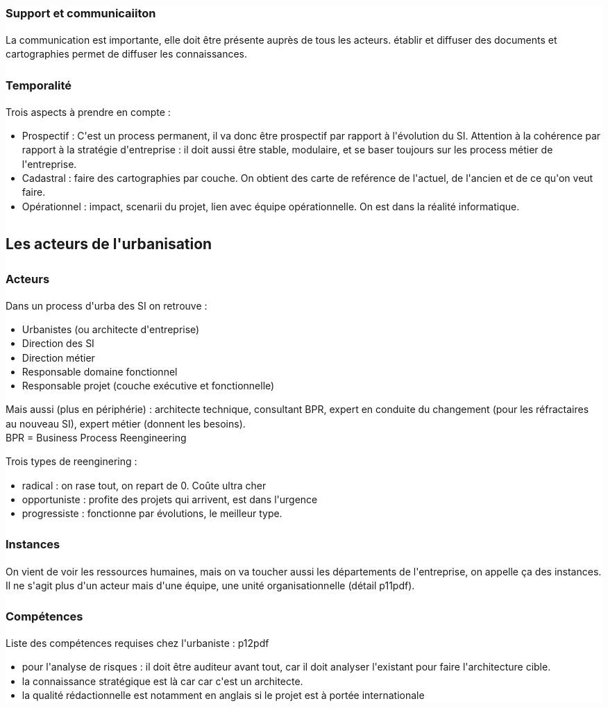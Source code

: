 ### Support et communicaiiton

La communication est importante, elle doit être présente auprès de tous les acteurs. établir et diffuser des documents et cartographies permet de diffuser les connaissances.

### Temporalité

Trois aspects à prendre en compte :

- Prospectif : C'est un process permanent, il va donc être prospectif par rapport à l'évolution du SI. Attention à la cohérence par rapport à la stratégie d'entreprise : il doit aussi être stable, modulaire, et se baser toujours sur les process métier de l'entreprise. 
- Cadastral : faire des cartographies par couche. On obtient des carte de reférence de l'actuel, de l'ancien et de ce qu'on veut faire.
- Opérationnel : impact, scenarii du projet, lien avec équipe opérationnelle. On est dans la réalité informatique.

## Les acteurs de l'urbanisation

### Acteurs

Dans un process d'urba des SI on retrouve :

- Urbanistes (ou architecte d'entreprise)
- Direction des SI
- Direction métier
- Responsable domaine fonctionnel
- Responsable projet (couche exécutive et fonctionnelle)

Mais aussi (plus en périphérie) : architecte technique, consultant BPR, expert en conduite du changement (pour les réfractaires au nouveau SI), expert métier (donnent les besoins).  
BPR =  Business Process Reengineering

Trois types de reenginering : 

- radical : on rase tout, on repart de 0. Coûte ultra cher
- opportuniste : profite des projets qui arrivent, est dans l'urgence
- progressiste : fonctionne par évolutions, le meilleur type.

### Instances

On vient de voir les ressources humaines, mais on va toucher aussi les départements de l'entreprise, on appelle ça des instances. Il ne s'agit plus d'un acteur mais d'une équipe, une unité organisationnelle (détail p11pdf).

### Compétences

Liste des compétences requises chez l'urbaniste : p12pdf

- pour l'analyse de risques : il doit être auditeur avant tout, car il doit analyser l'existant pour faire l'architecture cible.
- la connaissance stratégique est là car car c'est un architecte.
- la qualité rédactionnelle est notamment en anglais si le projet est à portée internationale
